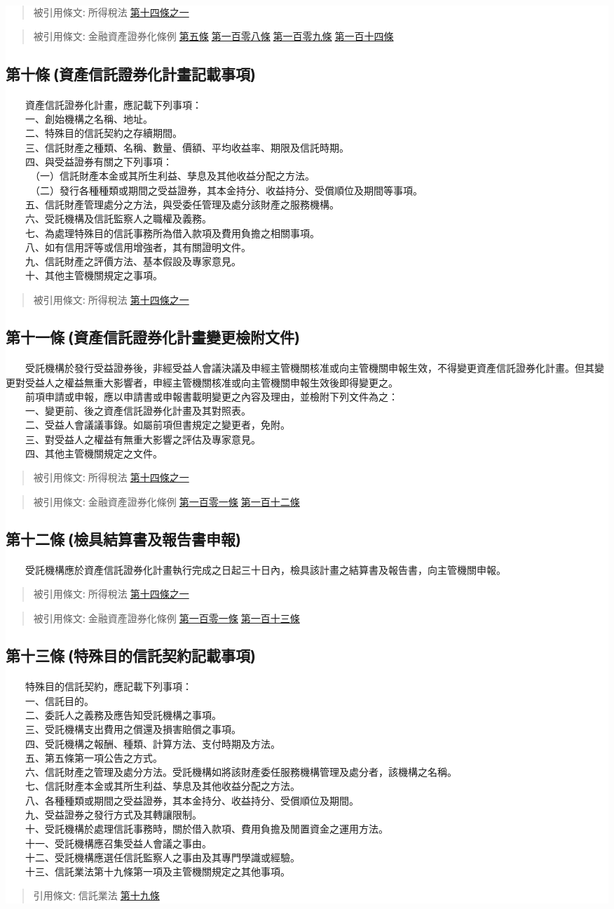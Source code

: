 
> 被引用條文: 所得稅法 [第十四條之一](../../財政金融/賦稅/所得稅法.md#第十四條之一)

> 被引用條文: 金融資產證券化條例 [第五條](../../財政金融/證券期貨/金融資產證券化條例.md#第五條-創始機構公告方式) [第一百零八條](../../財政金融/證券期貨/金融資產證券化條例.md#第一百零八條-罰則) [第一百零九條](../../財政金融/證券期貨/金融資產證券化條例.md#第一百零九條-罰則) [第一百十四條](../../財政金融/證券期貨/金融資產證券化條例.md#第一百十四條-罰則)



第十條 (資產信託證券化計畫記載事項)
-----------------------------------
　　資產信託證券化計畫，應記載下列事項：  
　　一、創始機構之名稱、地址。  
　　二、特殊目的信託契約之存續期間。  
　　三、信託財產之種類、名稱、數量、價額、平均收益率、期限及信託時期。  
　　四、與受益證券有關之下列事項：  
　　　（一）信託財產本金或其所生利益、孳息及其他收益分配之方法。  
　　　（二）發行各種種類或期間之受益證券，其本金持分、收益持分、受償順位及期間等事項。  
　　五、信託財產管理處分之方法，與受委任管理及處分該財產之服務機構。  
　　六、受託機構及信託監察人之職權及義務。  
　　七、為處理特殊目的信託事務所為借入款項及費用負擔之相關事項。  
　　八、如有信用評等或信用增強者，其有關證明文件。  
　　九、信託財產之評價方法、基本假設及專家意見。  
　　十、其他主管機關規定之事項。  
> 被引用條文: 所得稅法 [第十四條之一](../../財政金融/賦稅/所得稅法.md#第十四條之一)



第十一條 (資產信託證券化計畫變更檢附文件)
-----------------------------------------
　　受託機構於發行受益證券後，非經受益人會議決議及申經主管機關核准或向主管機關申報生效，不得變更資產信託證券化計畫。但其變更對受益人之權益無重大影響者，申經主管機關核准或向主管機關申報生效後即得變更之。  
　　前項申請或申報，應以申請書或申報書載明變更之內容及理由，並檢附下列文件為之：  
　　一、變更前、後之資產信託證券化計畫及其對照表。  
　　二、受益人會議議事錄。如屬前項但書規定之變更者，免附。  
　　三、對受益人之權益有無重大影響之評估及專家意見。  
　　四、其他主管機關規定之文件。  
> 被引用條文: 所得稅法 [第十四條之一](../../財政金融/賦稅/所得稅法.md#第十四條之一)

> 被引用條文: 金融資產證券化條例 [第一百零一條](../../財政金融/證券期貨/金融資產證券化條例.md#第一百零一條-準用規定) [第一百十二條](../../財政金融/證券期貨/金融資產證券化條例.md#第一百十二條-罰則)



第十二條 (檢具結算書及報告書申報)
---------------------------------
　　受託機構應於資產信託證券化計畫執行完成之日起三十日內，檢具該計畫之結算書及報告書，向主管機關申報。  
> 被引用條文: 所得稅法 [第十四條之一](../../財政金融/賦稅/所得稅法.md#第十四條之一)

> 被引用條文: 金融資產證券化條例 [第一百零一條](../../財政金融/證券期貨/金融資產證券化條例.md#第一百零一條-準用規定) [第一百十三條](../../財政金融/證券期貨/金融資產證券化條例.md#第一百十三條-罰則)



第十三條 (特殊目的信託契約記載事項)
-----------------------------------
　　特殊目的信託契約，應記載下列事項：  
　　一、信託目的。  
　　二、委託人之義務及應告知受託機構之事項。  
　　三、受託機構支出費用之償還及損害賠償之事項。  
　　四、受託機構之報酬、種類、計算方法、支付時期及方法。  
　　五、第五條第一項公告之方式。  
　　六、信託財產之管理及處分方法。受託機構如將該財產委任服務機構管理及處分者，該機構之名稱。  
　　七、信託財產本金或其所生利益、孳息及其他收益分配之方法。  
　　八、各種種類或期間之受益證券，其本金持分、收益持分、受償順位及期間。  
　　九、受益證券之發行方式及其轉讓限制。  
　　十、受託機構於處理信託事務時，關於借入款項、費用負擔及閒置資金之運用方法。  
　　十一、受託機構應召集受益人會議之事由。  
　　十二、受託機構應選任信託監察人之事由及其專門學識或經驗。  
　　十三、信託業法第十九條第一項及主管機關規定之其他事項。  
> 引用條文: 信託業法 [第十九條](../../財政金融/金融/信託業法.md#第十九條-信託契約)